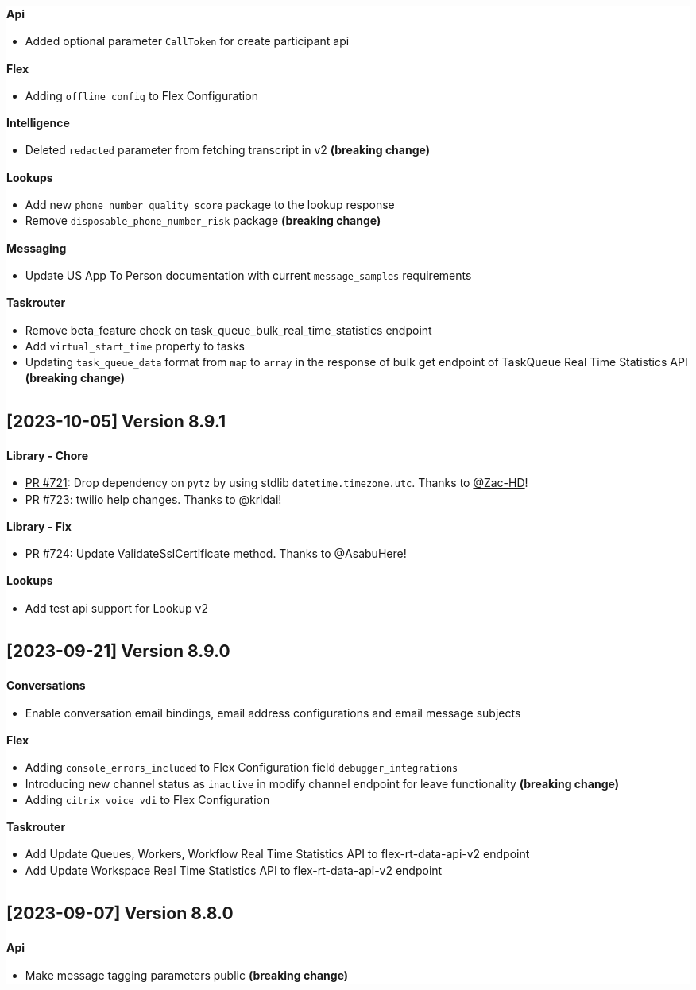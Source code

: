 **Api**
- Added optional parameter `CallToken` for create participant api

**Flex**
- Adding `offline_config` to Flex Configuration

**Intelligence**
- Deleted `redacted` parameter from fetching transcript in v2 **(breaking change)**

**Lookups**
- Add new `phone_number_quality_score` package to the lookup response
- Remove `disposable_phone_number_risk` package **(breaking change)**

**Messaging**
- Update US App To Person documentation with current `message_samples` requirements

**Taskrouter**
- Remove beta_feature check on task_queue_bulk_real_time_statistics endpoint
- Add `virtual_start_time` property to tasks
- Updating `task_queue_data` format from `map` to `array` in the response of bulk get endpoint of TaskQueue Real Time Statistics API **(breaking change)**


[2023-10-05] Version 8.9.1
--------------------------
**Library - Chore**
- [PR #721](https://github.com/twilio/twilio-python/pull/721): Drop dependency on `pytz` by using stdlib `datetime.timezone.utc`. Thanks to [@Zac-HD](https://github.com/Zac-HD)!
- [PR #723](https://github.com/twilio/twilio-python/pull/723): twilio help changes. Thanks to [@kridai](https://github.com/kridai)!

**Library - Fix**
- [PR #724](https://github.com/twilio/twilio-python/pull/724): Update ValidateSslCertificate method. Thanks to [@AsabuHere](https://github.com/AsabuHere)!

**Lookups**
- Add test api support for Lookup v2


[2023-09-21] Version 8.9.0
--------------------------
**Conversations**
- Enable conversation email bindings, email address configurations and email message subjects

**Flex**
- Adding `console_errors_included` to Flex Configuration field `debugger_integrations`
- Introducing new channel status as `inactive` in modify channel endpoint for leave functionality **(breaking change)**
- Adding `citrix_voice_vdi` to Flex Configuration

**Taskrouter**
- Add Update Queues, Workers, Workflow Real Time Statistics API to flex-rt-data-api-v2 endpoint
- Add Update Workspace Real Time Statistics API to flex-rt-data-api-v2 endpoint


[2023-09-07] Version 8.8.0
--------------------------
**Api**
- Make message tagging parameters public **(breaking change)**
